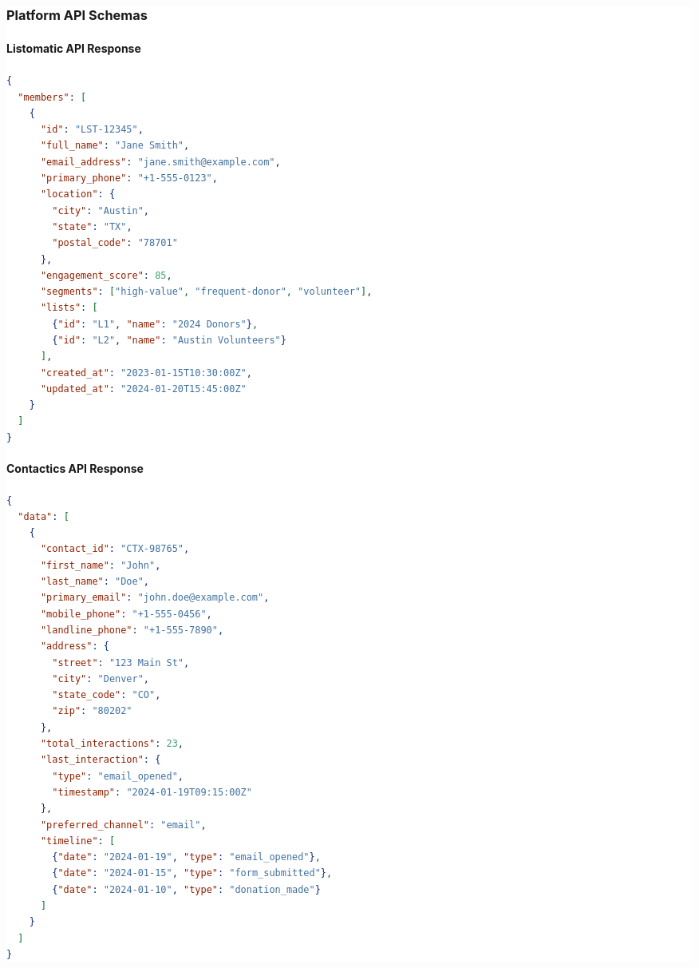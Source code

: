 ### Platform API Schemas

#### Listomatic API Response
```json
{
  "members": [
    {
      "id": "LST-12345",
      "full_name": "Jane Smith",
      "email_address": "jane.smith@example.com",
      "primary_phone": "+1-555-0123",
      "location": {
        "city": "Austin",
        "state": "TX",
        "postal_code": "78701"
      },
      "engagement_score": 85,
      "segments": ["high-value", "frequent-donor", "volunteer"],
      "lists": [
        {"id": "L1", "name": "2024 Donors"},
        {"id": "L2", "name": "Austin Volunteers"}
      ],
      "created_at": "2023-01-15T10:30:00Z",
      "updated_at": "2024-01-20T15:45:00Z"
    }
  ]
}
```

#### Contactics API Response
```json
{
  "data": [
    {
      "contact_id": "CTX-98765",
      "first_name": "John",
      "last_name": "Doe",
      "primary_email": "john.doe@example.com",
      "mobile_phone": "+1-555-0456",
      "landline_phone": "+1-555-7890",
      "address": {
        "street": "123 Main St",
        "city": "Denver",
        "state_code": "CO",
        "zip": "80202"
      },
      "total_interactions": 23,
      "last_interaction": {
        "type": "email_opened",
        "timestamp": "2024-01-19T09:15:00Z"
      },
      "preferred_channel": "email",
      "timeline": [
        {"date": "2024-01-19", "type": "email_opened"},
        {"date": "2024-01-15", "type": "form_submitted"},
        {"date": "2024-01-10", "type": "donation_made"}
      ]
    }
  ]
}
```
